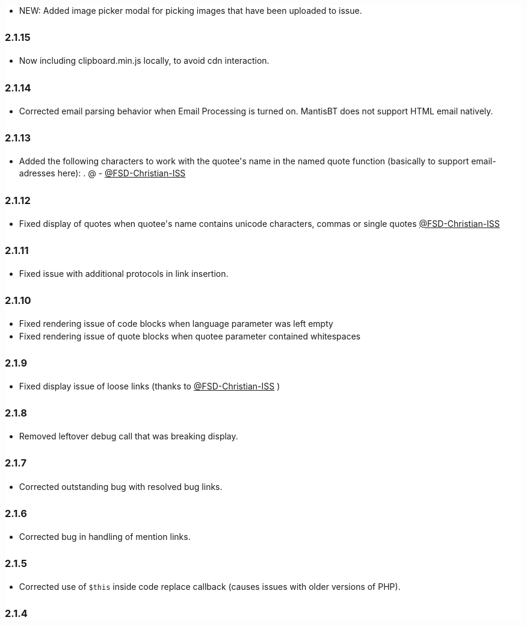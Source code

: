 - NEW: Added image picker modal for picking images that have been uploaded to issue.

### 2.1.15

- Now including clipboard.min.js locally, to avoid cdn interaction.

### 2.1.14

- Corrected email parsing behavior when Email Processing is turned on. MantisBT does not support HTML email natively.

### 2.1.13

- Added the following characters to work with the quotee's name in the named quote function (basically to support email-adresses here): . @ - [@FSD-Christian-ISS](https://github.com/FSD-Christian-ISS)

### 2.1.12

- Fixed display of quotes when quotee's name contains unicode characters, commas or single quotes [@FSD-Christian-ISS](https://github.com/FSD-Christian-ISS)

### 2.1.11

- Fixed issue with additional protocols in link insertion.

### 2.1.10

- Fixed rendering issue of code blocks when language parameter was left empty
- Fixed rendering issue of quote blocks when quotee parameter contained whitespaces 

### 2.1.9

- Fixed display issue of loose links (thanks to [@FSD-Christian-ISS](https://github.com/FSD-Christian-ISS) )

### 2.1.8

- Removed leftover debug call that was breaking display.

### 2.1.7

- Corrected outstanding bug with resolved bug links.

### 2.1.6

- Corrected bug in handling of mention links.

### 2.1.5

- Corrected use of `$this` inside code replace callback (causes issues with older versions of PHP).

### 2.1.4

